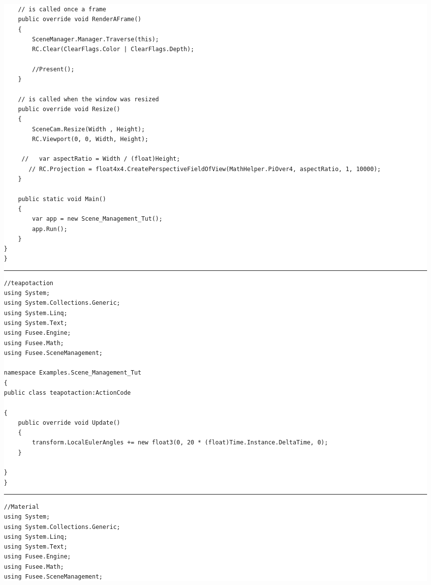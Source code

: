         // is called once a frame
        public override void RenderAFrame()
        {
            SceneManager.Manager.Traverse(this);
            RC.Clear(ClearFlags.Color | ClearFlags.Depth);

            //Present();
        }

        // is called when the window was resized
        public override void Resize()
        {
            SceneCam.Resize(Width , Height); 
            RC.Viewport(0, 0, Width, Height);

         //   var aspectRatio = Width / (float)Height;
           // RC.Projection = float4x4.CreatePerspectiveFieldOfView(MathHelper.PiOver4, aspectRatio, 1, 10000);
        }

        public static void Main()
        {
            var app = new Scene_Management_Tut();
            app.Run();
        }
    }
    }

***

    //teapotaction
    using System;
    using System.Collections.Generic;
    using System.Linq;
    using System.Text;
    using Fusee.Engine;
    using Fusee.Math;
    using Fusee.SceneManagement;

    namespace Examples.Scene_Management_Tut
    {
    public class teapotaction:ActionCode

    {
        public override void Update()
        {
            transform.LocalEulerAngles += new float3(0, 20 * (float)Time.Instance.DeltaTime, 0);
        }
        
    }
    }

***


    //Material
    using System;
    using System.Collections.Generic;
    using System.Linq;
    using System.Text;
    using Fusee.Engine;
    using Fusee.Math;
    using Fusee.SceneManagement;
